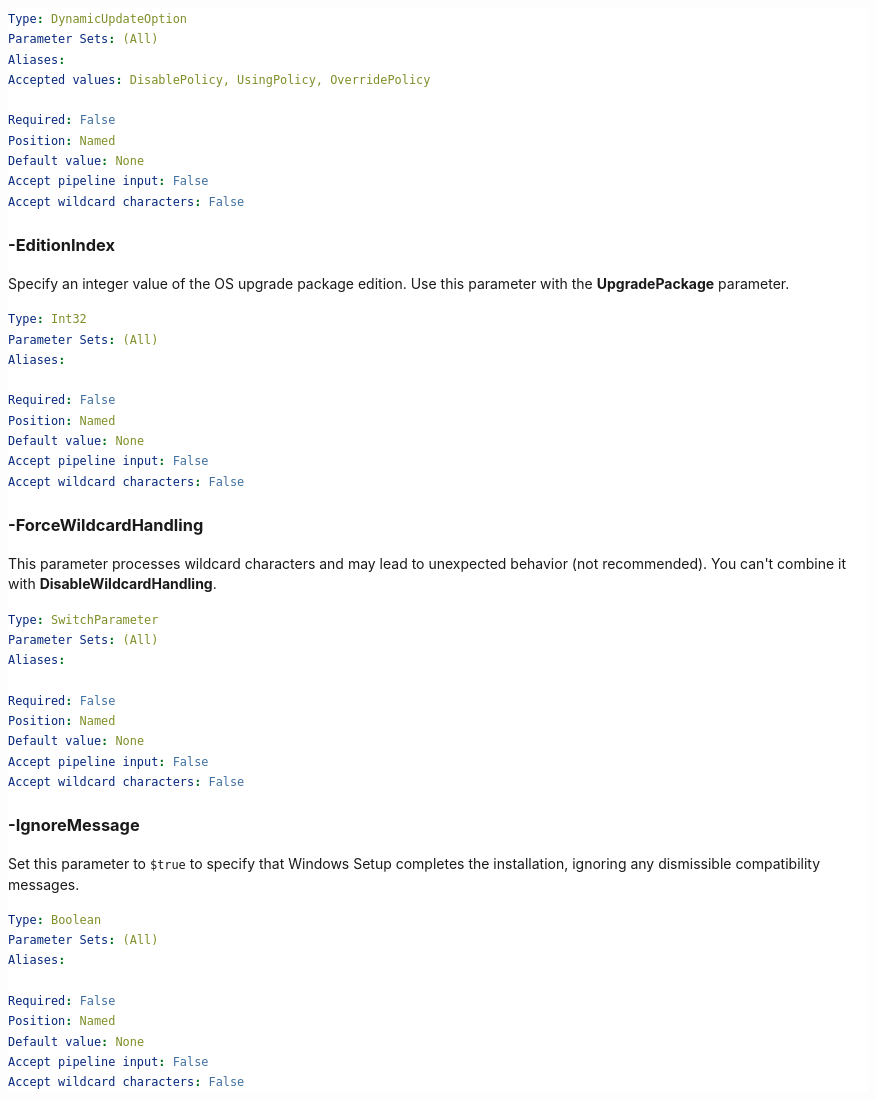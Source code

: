 ```yaml
Type: DynamicUpdateOption
Parameter Sets: (All)
Aliases:
Accepted values: DisablePolicy, UsingPolicy, OverridePolicy

Required: False
Position: Named
Default value: None
Accept pipeline input: False
Accept wildcard characters: False
```

### -EditionIndex

Specify an integer value of the OS upgrade package edition. Use this parameter with the **UpgradePackage** parameter.

```yaml
Type: Int32
Parameter Sets: (All)
Aliases:

Required: False
Position: Named
Default value: None
Accept pipeline input: False
Accept wildcard characters: False
```

### -ForceWildcardHandling

This parameter processes wildcard characters and may lead to unexpected behavior (not recommended). You can't combine it with **DisableWildcardHandling**.

```yaml
Type: SwitchParameter
Parameter Sets: (All)
Aliases:

Required: False
Position: Named
Default value: None
Accept pipeline input: False
Accept wildcard characters: False
```

### -IgnoreMessage

Set this parameter to `$true` to specify that Windows Setup completes the installation, ignoring any dismissible compatibility messages.

```yaml
Type: Boolean
Parameter Sets: (All)
Aliases:

Required: False
Position: Named
Default value: None
Accept pipeline input: False
Accept wildcard characters: False
```
